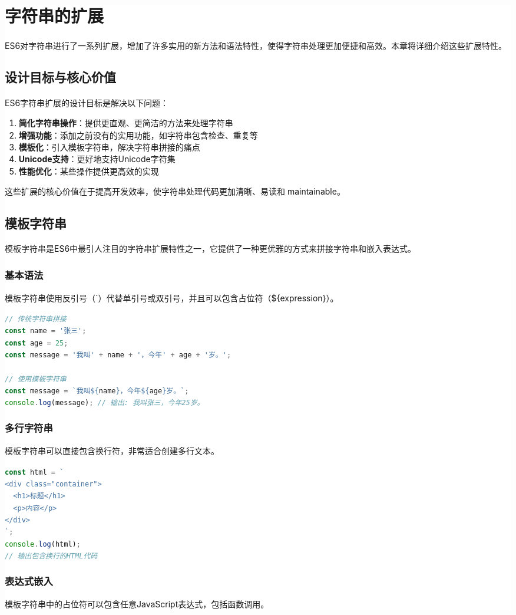 # 字符串的扩展

ES6对字符串进行了一系列扩展，增加了许多实用的新方法和语法特性，使得字符串处理更加便捷和高效。本章将详细介绍这些扩展特性。

## 设计目标与核心价值

ES6字符串扩展的设计目标是解决以下问题：

1. **简化字符串操作**：提供更直观、更简洁的方法来处理字符串
2. **增强功能**：添加之前没有的实用功能，如字符串包含检查、重复等
3. **模板化**：引入模板字符串，解决字符串拼接的痛点
4. **Unicode支持**：更好地支持Unicode字符集
5. **性能优化**：某些操作提供更高效的实现

这些扩展的核心价值在于提高开发效率，使字符串处理代码更加清晰、易读和 maintainable。

## 模板字符串

模板字符串是ES6中最引人注目的字符串扩展特性之一，它提供了一种更优雅的方式来拼接字符串和嵌入表达式。

### 基本语法

模板字符串使用反引号（`）代替单引号或双引号，并且可以包含占位符（${expression}）。

```javascript
// 传统字符串拼接
const name = '张三';
const age = 25;
const message = '我叫' + name + '，今年' + age + '岁。';

// 使用模板字符串
const message = `我叫${name}，今年${age}岁。`;
console.log(message); // 输出: 我叫张三，今年25岁。
```

### 多行字符串

模板字符串可以直接包含换行符，非常适合创建多行文本。

```javascript
const html = `
<div class="container">
  <h1>标题</h1>
  <p>内容</p>
</div>
`;
console.log(html);
// 输出包含换行的HTML代码
```

### 表达式嵌入

模板字符串中的占位符可以包含任意JavaScript表达式，包括函数调用。
